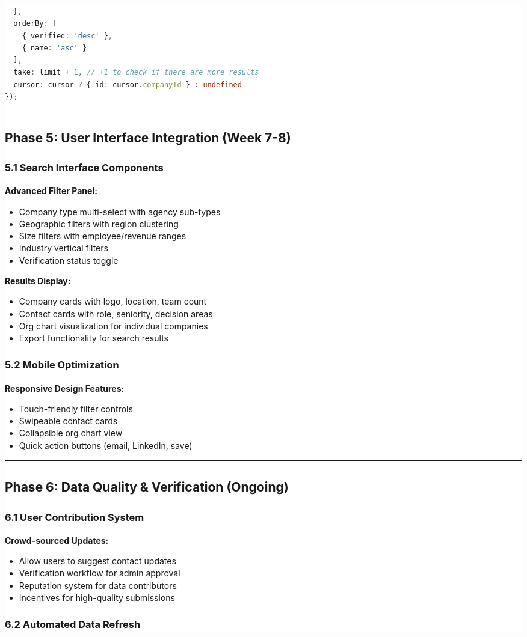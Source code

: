 ```typescript
  },
  orderBy: [
    { verified: 'desc' },
    { name: 'asc' }
  ],
  take: limit + 1, // +1 to check if there are more results
  cursor: cursor ? { id: cursor.companyId } : undefined
});
```

---

## **Phase 5: User Interface Integration (Week 7-8)**

### **5.1 Search Interface Components**

**Advanced Filter Panel:**
- Company type multi-select with agency sub-types
- Geographic filters with region clustering
- Size filters with employee/revenue ranges
- Industry vertical filters
- Verification status toggle

**Results Display:**
- Company cards with logo, location, team count
- Contact cards with role, seniority, decision areas
- Org chart visualization for individual companies
- Export functionality for search results

### **5.2 Mobile Optimization**

**Responsive Design Features:**
- Touch-friendly filter controls
- Swipeable contact cards
- Collapsible org chart view
- Quick action buttons (email, LinkedIn, save)

---

## **Phase 6: Data Quality & Verification (Ongoing)**

### **6.1 User Contribution System**

**Crowd-sourced Updates:**
- Allow users to suggest contact updates
- Verification workflow for admin approval
- Reputation system for data contributors
- Incentives for high-quality submissions

### **6.2 Automated Data Refresh**

